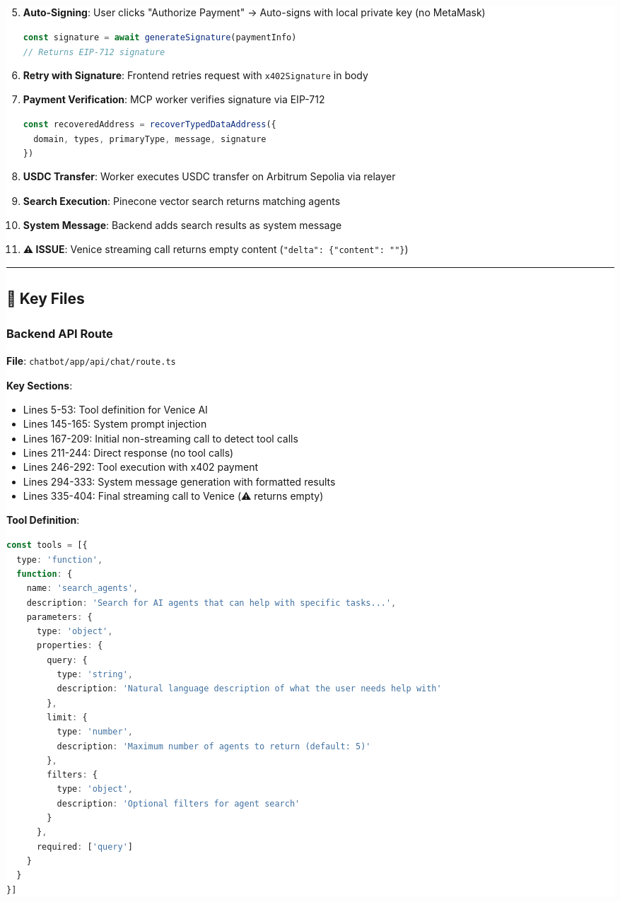 5. **Auto-Signing**: User clicks "Authorize Payment" → Auto-signs with local private key (no MetaMask)
   ```typescript
   const signature = await generateSignature(paymentInfo)
   // Returns EIP-712 signature
   ```

6. **Retry with Signature**: Frontend retries request with `x402Signature` in body

7. **Payment Verification**: MCP worker verifies signature via EIP-712
   ```javascript
   const recoveredAddress = recoverTypedDataAddress({
     domain, types, primaryType, message, signature
   })
   ```

8. **USDC Transfer**: Worker executes USDC transfer on Arbitrum Sepolia via relayer

9. **Search Execution**: Pinecone vector search returns matching agents

10. **System Message**: Backend adds search results as system message

11. **⚠️ ISSUE**: Venice streaming call returns empty content (`"delta": {"content": ""}`)

---

## 📁 Key Files

### Backend API Route
**File**: `chatbot/app/api/chat/route.ts`

**Key Sections**:
- Lines 5-53: Tool definition for Venice AI
- Lines 145-165: System prompt injection
- Lines 167-209: Initial non-streaming call to detect tool calls
- Lines 211-244: Direct response (no tool calls)
- Lines 246-292: Tool execution with x402 payment
- Lines 294-333: System message generation with formatted results
- Lines 335-404: Final streaming call to Venice (⚠️ returns empty)

**Tool Definition**:
```typescript
const tools = [{
  type: 'function',
  function: {
    name: 'search_agents',
    description: 'Search for AI agents that can help with specific tasks...',
    parameters: {
      type: 'object',
      properties: {
        query: {
          type: 'string',
          description: 'Natural language description of what the user needs help with'
        },
        limit: {
          type: 'number',
          description: 'Maximum number of agents to return (default: 5)'
        },
        filters: {
          type: 'object',
          description: 'Optional filters for agent search'
        }
      },
      required: ['query']
    }
  }
}]
```